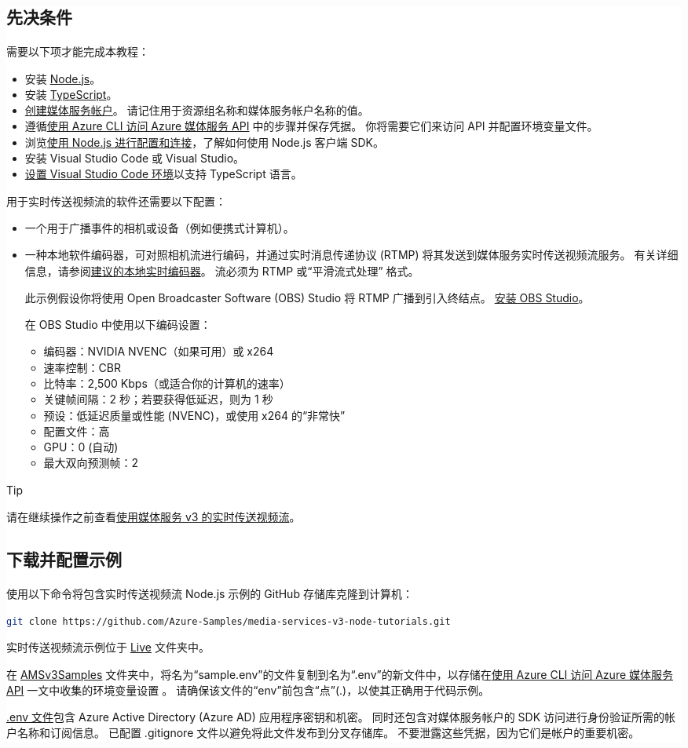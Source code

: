## <a name="prerequisites"></a>先决条件

需要以下项才能完成本教程：

- 安装 [Node.js](https://nodejs.org/en/download/)。
- 安装 [TypeScript](https://www.typescriptlang.org/)。
- [创建媒体服务帐户](./create-account-howto.md)。 请记住用于资源组名称和媒体服务帐户名称的值。
- 遵循[使用 Azure CLI 访问 Azure 媒体服务 API](./access-api-howto.md) 中的步骤并保存凭据。 你将需要它们来访问 API 并配置环境变量文件。
- 浏览[使用 Node.js 进行配置和连接](./configure-connect-nodejs-howto.md)，了解如何使用 Node.js 客户端 SDK。
- 安装 Visual Studio Code 或 Visual Studio。
- [设置 Visual Studio Code 环境](https://code.visualstudio.com/Docs/languages/typescript)以支持 TypeScript 语言。

用于实时传送视频流的软件还需要以下配置：

- 一个用于广播事件的相机或设备（例如便携式计算机）。
- 一种本地软件编码器，可对照相机流进行编码，并通过实时消息传递协议 (RTMP) 将其发送到媒体服务实时传送视频流服务。 有关详细信息，请参阅[建议的本地实时编码器](encode-recommended-on-premises-live-encoders.md)。 流必须为 RTMP 或“平滑流式处理”  格式。

  此示例假设你将使用 Open Broadcaster Software (OBS) Studio 将 RTMP 广播到引入终结点。 [安装 OBS Studio](https://obsproject.com/download)。 

  在 OBS Studio 中使用以下编码设置：

  - 编码器：NVIDIA NVENC（如果可用）或 x264
  - 速率控制：CBR
  - 比特率：2,500 Kbps（或适合你的计算机的速率）
  - 关键帧间隔：2 秒；若要获得低延迟，则为 1 秒  
  - 预设：低延迟质量或性能 (NVENC)，或使用 x264 的“非常快”
  - 配置文件：高
  - GPU：0 (自动)
  - 最大双向预测帧：2

> [!TIP]
> 请在继续操作之前查看[使用媒体服务 v3 的实时传送视频流](stream-live-streaming-concept.md)。

## <a name="download-and-configure-the-sample"></a>下载并配置示例

使用以下命令将包含实时传送视频流 Node.js 示例的 GitHub 存储库克隆到计算机：  

```bash
git clone https://github.com/Azure-Samples/media-services-v3-node-tutorials.git
```

实时传送视频流示例位于 [Live](https://github.com/Azure-Samples/media-services-v3-node-tutorials/tree/main/AMSv3Samples/Live) 文件夹中。

在 [AMSv3Samples](https://github.com/Azure-Samples/media-services-v3-node-tutorials/tree/main/AMSv3Samples) 文件夹中，将名为“sample.env”的文件复制到名为“.env”的新文件中，以存储在[使用 Azure CLI 访问 Azure 媒体服务 API](./access-api-howto.md) 一文中收集的环境变量设置 。
请确保该文件的“env”前包含“点”(.)，以使其正确用于代码示例。

[.env 文件](https://github.com/Azure-Samples/media-services-v3-node-tutorials/blob/main/AMSv3Samples/sample.env)包含 Azure Active Directory (Azure AD) 应用程序密钥和机密。 同时还包含对媒体服务帐户的 SDK 访问进行身份验证所需的帐户名称和订阅信息。 已配置 .gitignore 文件以避免将此文件发布到分叉存储库。 不要泄露这些凭据，因为它们是帐户的重要机密。
